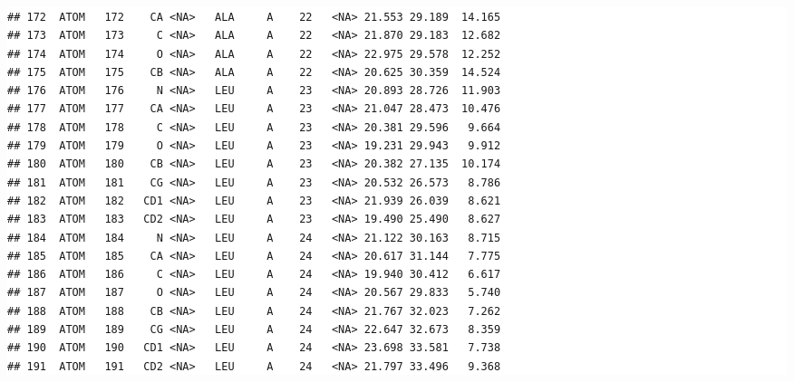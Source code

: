     ## 172  ATOM   172    CA <NA>   ALA     A    22   <NA> 21.553 29.189  14.165
    ## 173  ATOM   173     C <NA>   ALA     A    22   <NA> 21.870 29.183  12.682
    ## 174  ATOM   174     O <NA>   ALA     A    22   <NA> 22.975 29.578  12.252
    ## 175  ATOM   175    CB <NA>   ALA     A    22   <NA> 20.625 30.359  14.524
    ## 176  ATOM   176     N <NA>   LEU     A    23   <NA> 20.893 28.726  11.903
    ## 177  ATOM   177    CA <NA>   LEU     A    23   <NA> 21.047 28.473  10.476
    ## 178  ATOM   178     C <NA>   LEU     A    23   <NA> 20.381 29.596   9.664
    ## 179  ATOM   179     O <NA>   LEU     A    23   <NA> 19.231 29.943   9.912
    ## 180  ATOM   180    CB <NA>   LEU     A    23   <NA> 20.382 27.135  10.174
    ## 181  ATOM   181    CG <NA>   LEU     A    23   <NA> 20.532 26.573   8.786
    ## 182  ATOM   182   CD1 <NA>   LEU     A    23   <NA> 21.939 26.039   8.621
    ## 183  ATOM   183   CD2 <NA>   LEU     A    23   <NA> 19.490 25.490   8.627
    ## 184  ATOM   184     N <NA>   LEU     A    24   <NA> 21.122 30.163   8.715
    ## 185  ATOM   185    CA <NA>   LEU     A    24   <NA> 20.617 31.144   7.775
    ## 186  ATOM   186     C <NA>   LEU     A    24   <NA> 19.940 30.412   6.617
    ## 187  ATOM   187     O <NA>   LEU     A    24   <NA> 20.567 29.833   5.740
    ## 188  ATOM   188    CB <NA>   LEU     A    24   <NA> 21.767 32.023   7.262
    ## 189  ATOM   189    CG <NA>   LEU     A    24   <NA> 22.647 32.673   8.359
    ## 190  ATOM   190   CD1 <NA>   LEU     A    24   <NA> 23.698 33.581   7.738
    ## 191  ATOM   191   CD2 <NA>   LEU     A    24   <NA> 21.797 33.496   9.368